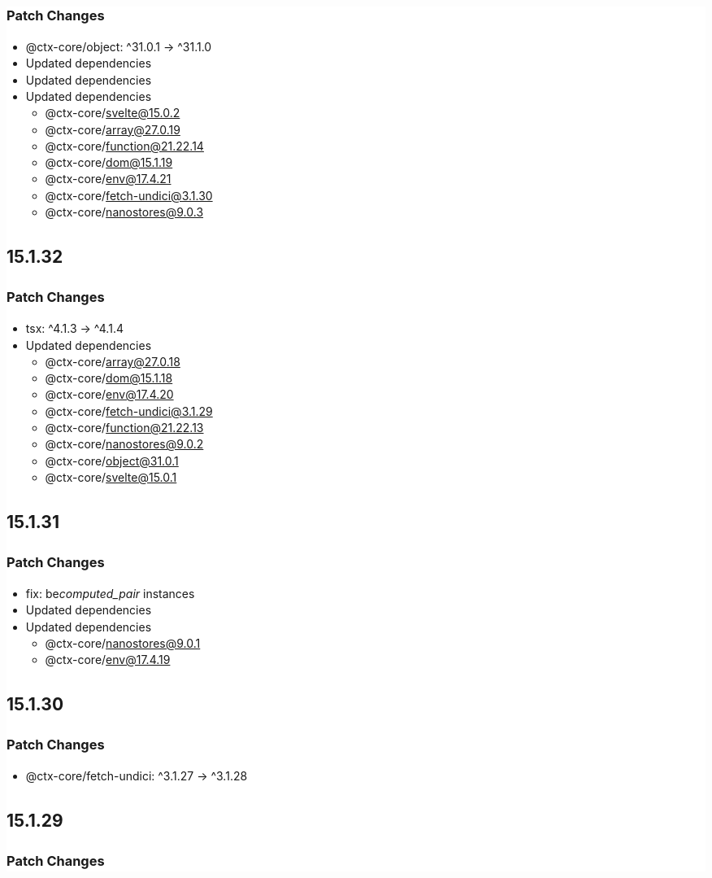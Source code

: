 ### Patch Changes

- @ctx-core/object: ^31.0.1 -> ^31.1.0
- Updated dependencies
- Updated dependencies
- Updated dependencies
  - @ctx-core/svelte@15.0.2
  - @ctx-core/array@27.0.19
  - @ctx-core/function@21.22.14
  - @ctx-core/dom@15.1.19
  - @ctx-core/env@17.4.21
  - @ctx-core/fetch-undici@3.1.30
  - @ctx-core/nanostores@9.0.3

## 15.1.32

### Patch Changes

- tsx: ^4.1.3 -> ^4.1.4
- Updated dependencies
  - @ctx-core/array@27.0.18
  - @ctx-core/dom@15.1.18
  - @ctx-core/env@17.4.20
  - @ctx-core/fetch-undici@3.1.29
  - @ctx-core/function@21.22.13
  - @ctx-core/nanostores@9.0.2
  - @ctx-core/object@31.0.1
  - @ctx-core/svelte@15.0.1

## 15.1.31

### Patch Changes

- fix: be*computed_pair* instances
- Updated dependencies
- Updated dependencies
  - @ctx-core/nanostores@9.0.1
  - @ctx-core/env@17.4.19

## 15.1.30

### Patch Changes

- @ctx-core/fetch-undici: ^3.1.27 -> ^3.1.28

## 15.1.29

### Patch Changes
